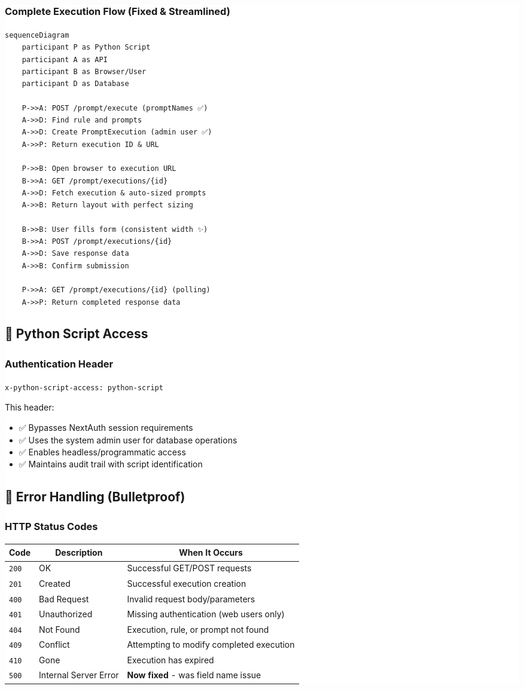 ### Complete Execution Flow (Fixed & Streamlined)

```mermaid
sequenceDiagram
    participant P as Python Script
    participant A as API
    participant B as Browser/User
    participant D as Database

    P->>A: POST /prompt/execute (promptNames ✅)
    A->>D: Find rule and prompts
    A->>D: Create PromptExecution (admin user ✅)
    A->>P: Return execution ID & URL
    
    P->>B: Open browser to execution URL
    B->>A: GET /prompt/executions/{id}
    A->>D: Fetch execution & auto-sized prompts
    A->>B: Return layout with perfect sizing
    
    B->>B: User fills form (consistent width ✨)
    B->>A: POST /prompt/executions/{id}
    A->>D: Save response data
    A->>B: Confirm submission
    
    P->>A: GET /prompt/executions/{id} (polling)
    A->>P: Return completed response data
```

## 🔧 **Python Script Access**

### Authentication Header
```http
x-python-script-access: python-script
```

This header:
- ✅ Bypasses NextAuth session requirements
- ✅ Uses the system admin user for database operations
- ✅ Enables headless/programmatic access
- ✅ Maintains audit trail with script identification

## 🚨 **Error Handling (Bulletproof)**

### HTTP Status Codes

| Code | Description | When It Occurs |
|------|-------------|----------------|
| `200` | OK | Successful GET/POST requests |
| `201` | Created | Successful execution creation |
| `400` | Bad Request | Invalid request body/parameters |
| `401` | Unauthorized | Missing authentication (web users only) |
| `404` | Not Found | Execution, rule, or prompt not found |
| `409` | Conflict | Attempting to modify completed execution |
| `410` | Gone | Execution has expired |
| `500` | Internal Server Error | **Now fixed** - was field name issue |
